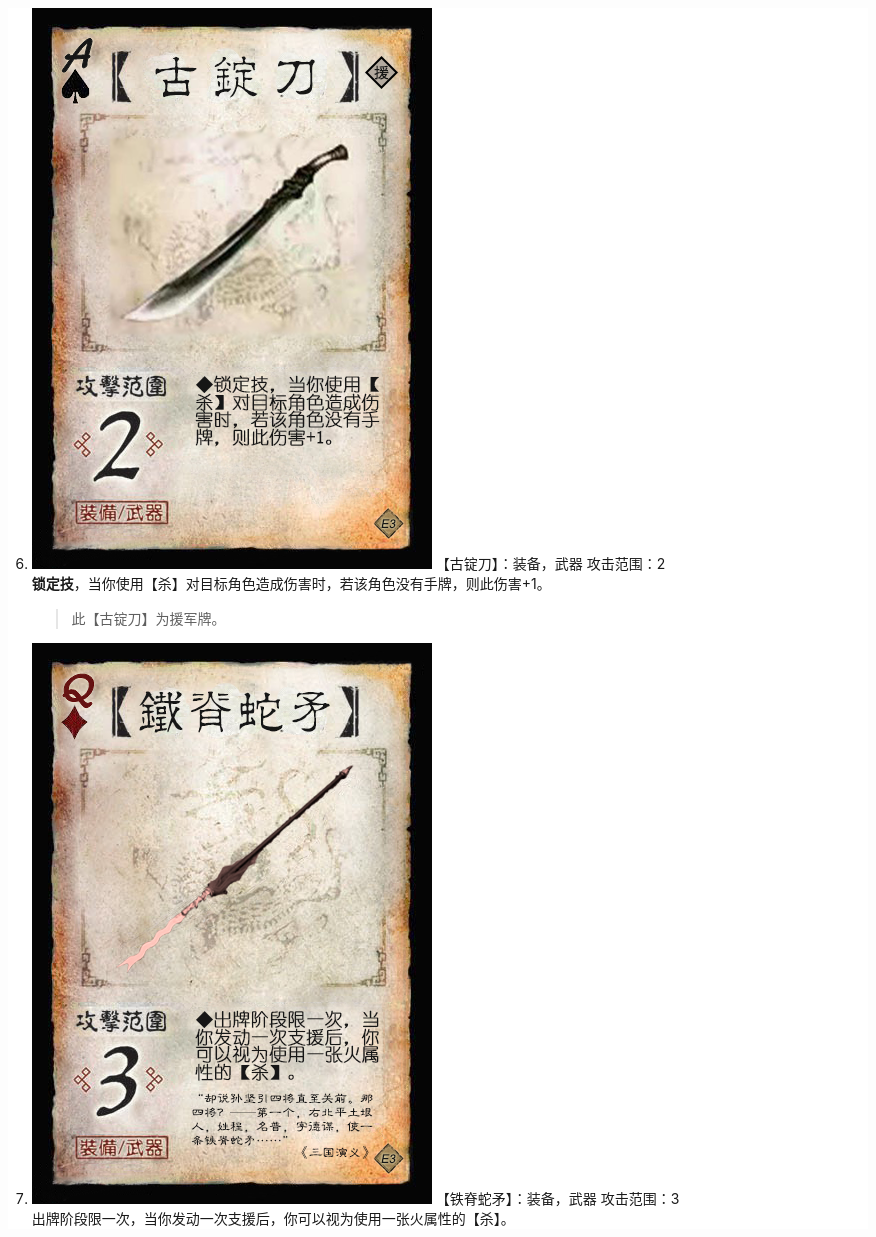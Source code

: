 6. ![古锭刀](../assets/images/ext-main/ext3/E3-SA-古锭刀.png) 【古锭刀】：装备，武器 攻击范围：2  
   **锁定技**，当你使用【杀】对目标角色造成伤害时，若该角色没有手牌，则此伤害+1。

   > 此【古锭刀】为援军牌。
7. ![铁脊蛇矛](../assets/images/ext-main/ext3/E3-DQ-铁脊蛇矛.png) 【铁脊蛇矛】：装备，武器 攻击范围：3  
   出牌阶段限一次，当你发动一次支援后，你可以视为使用一张火属性的【杀】。
